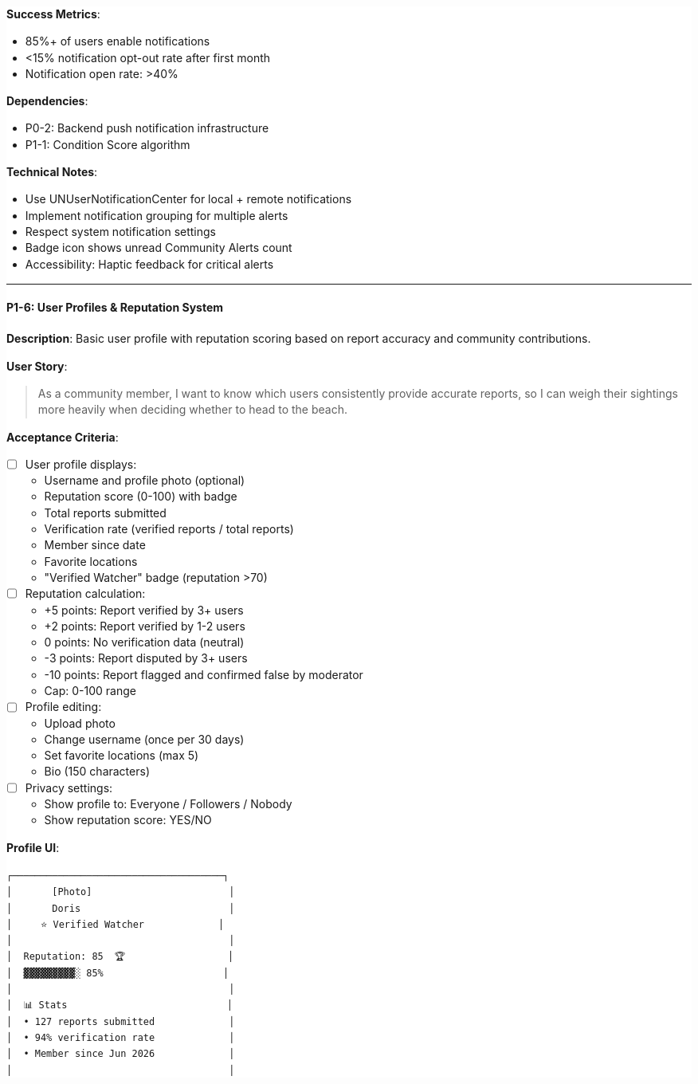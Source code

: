 **Success Metrics**:
- 85%+ of users enable notifications
- <15% notification opt-out rate after first month
- Notification open rate: >40%

**Dependencies**:
- P0-2: Backend push notification infrastructure
- P1-1: Condition Score algorithm

**Technical Notes**:
- Use UNUserNotificationCenter for local + remote notifications
- Implement notification grouping for multiple alerts
- Respect system notification settings
- Badge icon shows unread Community Alerts count
- Accessibility: Haptic feedback for critical alerts

---

#### P1-6: User Profiles & Reputation System

**Description**: Basic user profile with reputation scoring based on report accuracy and community contributions.

**User Story**:
> As a community member, I want to know which users consistently provide accurate reports, so I can weigh their sightings more heavily when deciding whether to head to the beach.

**Acceptance Criteria**:
- [ ] User profile displays:
  - Username and profile photo (optional)
  - Reputation score (0-100) with badge
  - Total reports submitted
  - Verification rate (verified reports / total reports)
  - Member since date
  - Favorite locations
  - "Verified Watcher" badge (reputation >70)
- [ ] Reputation calculation:
  - +5 points: Report verified by 3+ users
  - +2 points: Report verified by 1-2 users
  - 0 points: No verification data (neutral)
  - -3 points: Report disputed by 3+ users
  - -10 points: Report flagged and confirmed false by moderator
  - Cap: 0-100 range
- [ ] Profile editing:
  - Upload photo
  - Change username (once per 30 days)
  - Set favorite locations (max 5)
  - Bio (150 characters)
- [ ] Privacy settings:
  - Show profile to: Everyone / Followers / Nobody
  - Show reputation score: YES/NO

**Profile UI**:
```
┌─────────────────────────────────────┐
│       [Photo]                        │
│       Doris                          │
│     ⭐️ Verified Watcher             │
│                                      │
│  Reputation: 85  🏆                  │
│  ▓▓▓▓▓▓▓▓▓░ 85%                     │
│                                      │
│  📊 Stats                            │
│  • 127 reports submitted             │
│  • 94% verification rate             │
│  • Member since Jun 2026             │
│                                      │
```